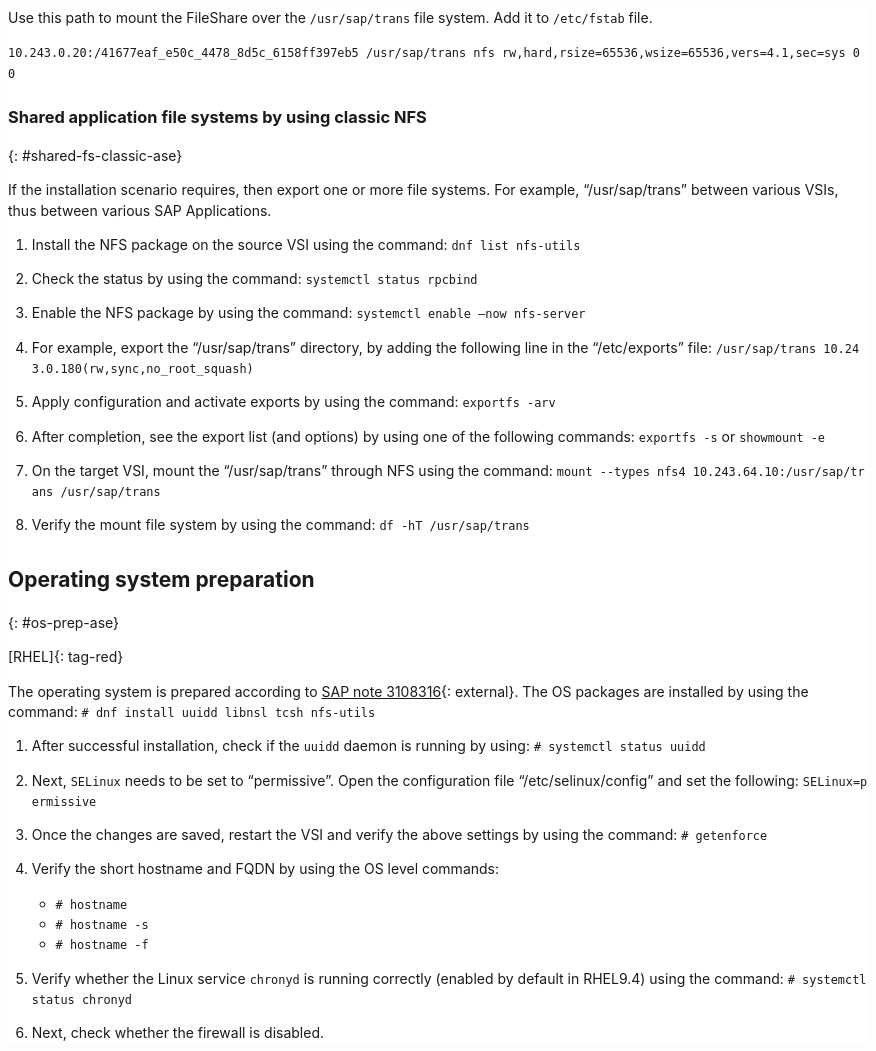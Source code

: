 Use this path to mount the FileShare over the `/usr/sap/trans` file system. Add it to `/etc/fstab` file.

`10.243.0.20:/41677eaf_e50c_4478_8d5c_6158ff397eb5 /usr/sap/trans nfs rw,hard,rsize=65536,wsize=65536,vers=4.1,sec=sys 0 0`

### Shared application file systems by using classic NFS
{: #shared-fs-classic-ase}

If the installation scenario requires, then export one or more file systems. For example, “/usr/sap/trans” between various VSIs, thus between various SAP Applications.

1. Install the NFS package on the source VSI using the command: `dnf list nfs-utils`

2. Check the status by using the command: `systemctl status rpcbind`

3. Enable the NFS package by using the command: `systemctl enable –now nfs-server`

4. For example, export the “/usr/sap/trans” directory, by adding the following line in the “/etc/exports” file: `/usr/sap/trans 10.243.0.180(rw,sync,no_root_squash)`

5. Apply configuration and activate exports by using the command: `exportfs -arv`

6. After completion, see the export list (and options) by using one of the following commands: `exportfs -s` or `showmount -e`

7. On the target VSI, mount the “/usr/sap/trans” through NFS using the command: `mount --types nfs4 10.243.64.10:/usr/sap/trans /usr/sap/trans`

8. Verify the mount file system by using the command: `df -hT /usr/sap/trans`

## Operating system preparation
{: #os-prep-ase}

[RHEL]{: tag-red}

The operating system is prepared according to [SAP note 3108316](https://me.sap.com/notes/3108316/E){: external}. The OS packages are installed by using the command: `# dnf install uuidd libnsl tcsh nfs-utils`

1. After successful installation, check if the `uuidd` daemon is running by using: `# systemctl status uuidd`

2. Next, `SELinux` needs to be set to “permissive”. Open the configuration file “/etc/selinux/config” and set the following: `SELinux=permissive`

3. Once the changes are saved, restart the VSI and verify the above settings by using the command: `# getenforce`

4. Verify the short hostname and FQDN by using the OS level commands:

    * `# hostname`
    * `# hostname -s`
    * `# hostname -f`

5. Verify whether the Linux service `chronyd` is running correctly (enabled by default in RHEL9.4) using the command: `# systemctl status chronyd`

6. Next, check whether the firewall is disabled.
